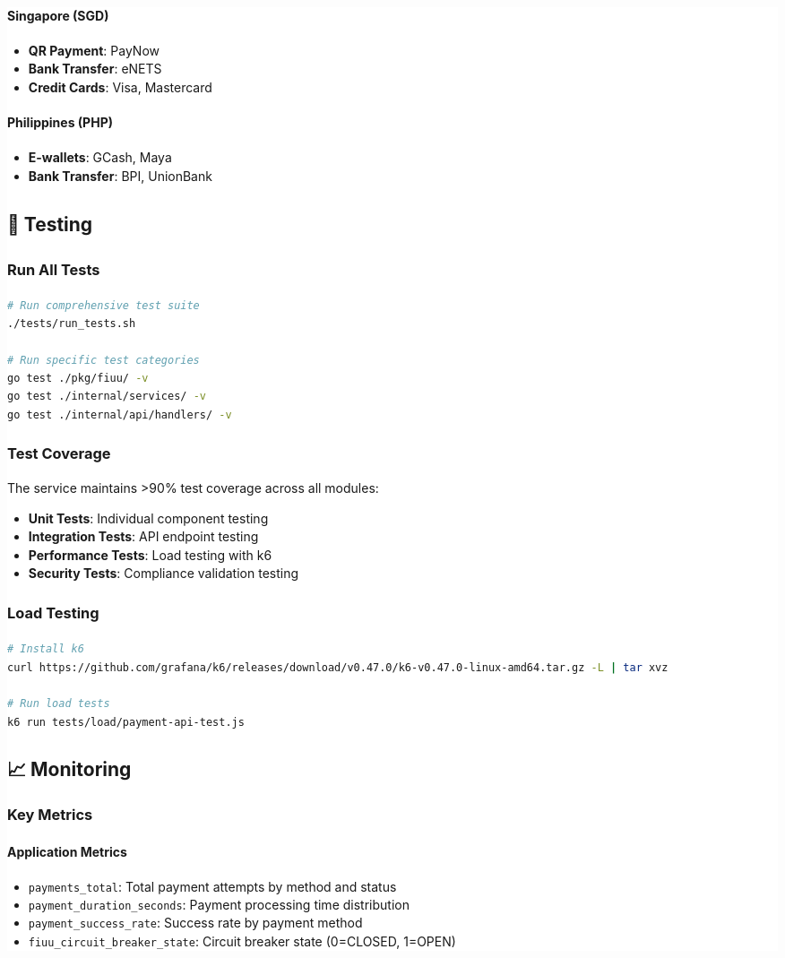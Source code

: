 #### Singapore (SGD)
- **QR Payment**: PayNow
- **Bank Transfer**: eNETS
- **Credit Cards**: Visa, Mastercard

#### Philippines (PHP)
- **E-wallets**: GCash, Maya
- **Bank Transfer**: BPI, UnionBank

## 🧪 Testing

### Run All Tests

```bash
# Run comprehensive test suite
./tests/run_tests.sh

# Run specific test categories
go test ./pkg/fiuu/ -v
go test ./internal/services/ -v
go test ./internal/api/handlers/ -v
```

### Test Coverage

The service maintains >90% test coverage across all modules:

- **Unit Tests**: Individual component testing
- **Integration Tests**: API endpoint testing
- **Performance Tests**: Load testing with k6
- **Security Tests**: Compliance validation testing

### Load Testing

```bash
# Install k6
curl https://github.com/grafana/k6/releases/download/v0.47.0/k6-v0.47.0-linux-amd64.tar.gz -L | tar xvz

# Run load tests
k6 run tests/load/payment-api-test.js
```

## 📈 Monitoring

### Key Metrics

#### Application Metrics
- `payments_total`: Total payment attempts by method and status
- `payment_duration_seconds`: Payment processing time distribution
- `payment_success_rate`: Success rate by payment method
- `fiuu_circuit_breaker_state`: Circuit breaker state (0=CLOSED, 1=OPEN)
